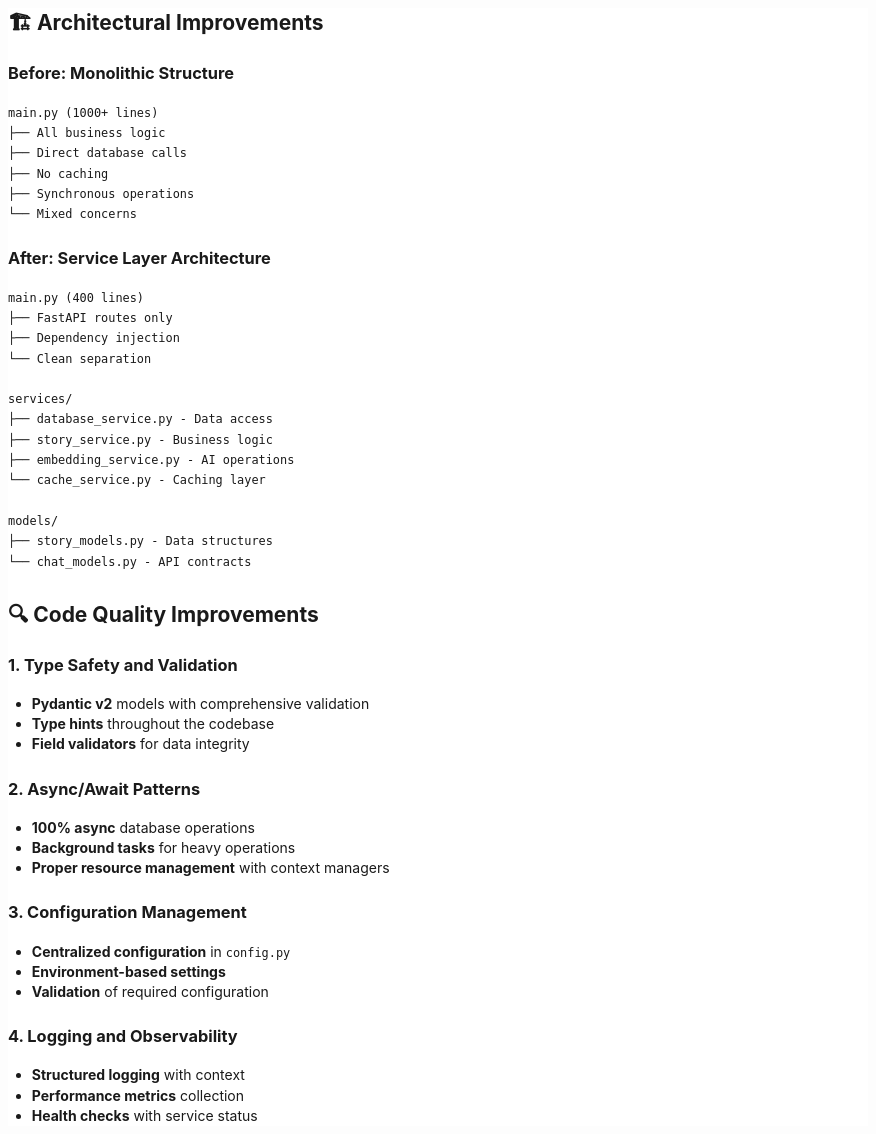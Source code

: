 ## 🏗️ Architectural Improvements

### Before: Monolithic Structure
```
main.py (1000+ lines)
├── All business logic
├── Direct database calls  
├── No caching
├── Synchronous operations
└── Mixed concerns
```

### After: Service Layer Architecture
```
main.py (400 lines)
├── FastAPI routes only
├── Dependency injection
└── Clean separation

services/
├── database_service.py - Data access
├── story_service.py - Business logic
├── embedding_service.py - AI operations
└── cache_service.py - Caching layer

models/
├── story_models.py - Data structures
└── chat_models.py - API contracts
```

## 🔍 Code Quality Improvements

### 1. Type Safety and Validation
- **Pydantic v2** models with comprehensive validation
- **Type hints** throughout the codebase
- **Field validators** for data integrity

### 2. Async/Await Patterns
- **100% async** database operations
- **Background tasks** for heavy operations
- **Proper resource management** with context managers

### 3. Configuration Management
- **Centralized configuration** in `config.py`
- **Environment-based settings**
- **Validation** of required configuration

### 4. Logging and Observability
- **Structured logging** with context
- **Performance metrics** collection
- **Health checks** with service status
